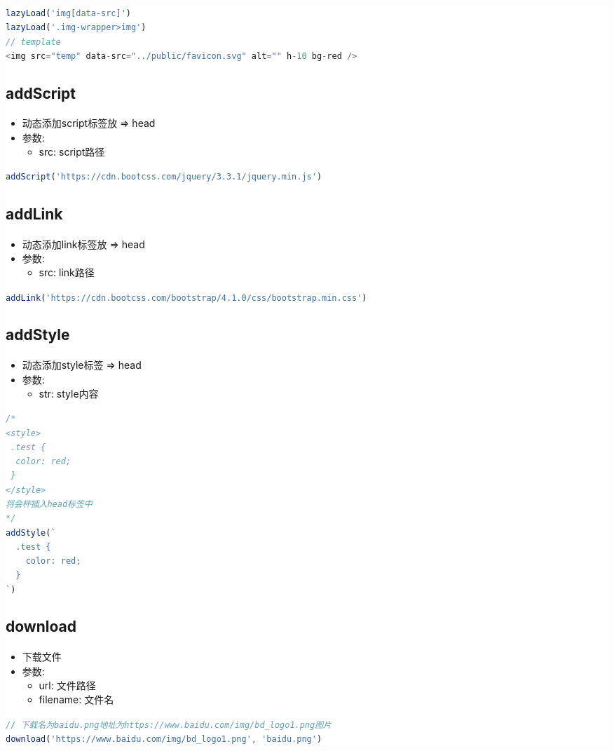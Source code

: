 ```javascript
lazyLoad('img[data-src]')
lazyLoad('.img-wrapper>img')
// template
<img src="temp" data-src="../public/favicon.svg" alt="" h-10 bg-red />
```

## addScript
- 动态添加script标签放 => head
- 参数:
  - src: script路径
```javascript
addScript('https://cdn.bootcss.com/jquery/3.3.1/jquery.min.js')
```

## addLink
- 动态添加link标签放 => head
- 参数:
  - src: link路径
```javascript
addLink('https://cdn.bootcss.com/bootstrap/4.1.0/css/bootstrap.min.css')
```

## addStyle
- 动态添加style标签 => head
- 参数:
  - str: style内容
```javascript
/*
<style>
 .test {
  color: red;
 }
</style>
将会杯插入head标签中
*/
addStyle(`
  .test {
    color: red;
  }
`)
```
## download
- 下载文件
- 参数:
  - url: 文件路径
  - filename: 文件名
```javascript
// 下载名为baidu.png地址为https://www.baidu.com/img/bd_logo1.png图片
download('https://www.baidu.com/img/bd_logo1.png', 'baidu.png')
```
